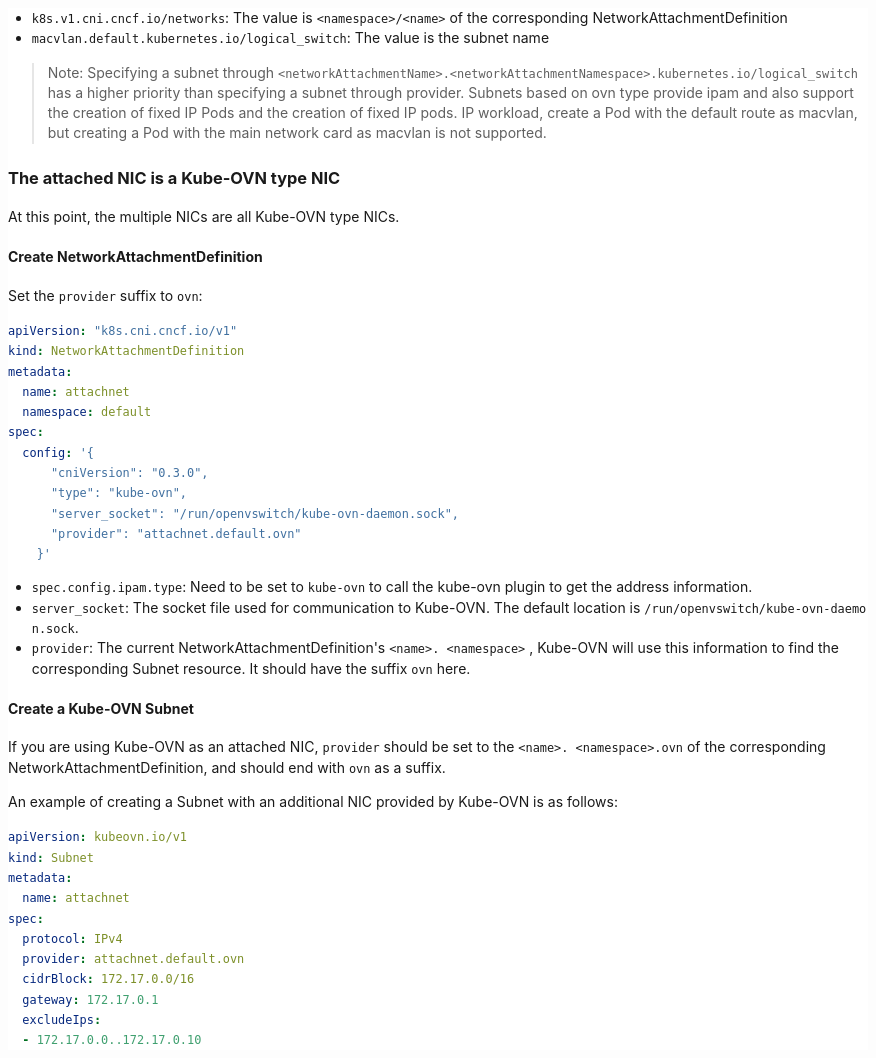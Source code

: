 - `k8s.v1.cni.cncf.io/networks`: The value is `<namespace>/<name>` of the corresponding NetworkAttachmentDefinition
- `macvlan.default.kubernetes.io/logical_switch`: The value is the subnet name

> Note: Specifying a subnet through `<networkAttachmentName>.<networkAttachmentNamespace>.kubernetes.io/logical_switch` has a higher priority than specifying a subnet through provider. Subnets based on ovn type provide ipam and also support the creation of fixed IP Pods and the creation of fixed IP pods. IP workload, create a Pod with the default route as macvlan, but creating a Pod with the main network card as macvlan is not supported.

### The attached NIC is a Kube-OVN type NIC

At this point, the multiple NICs are all Kube-OVN type NICs.

#### Create NetworkAttachmentDefinition

Set the `provider` suffix to `ovn`:

```yaml
apiVersion: "k8s.cni.cncf.io/v1"
kind: NetworkAttachmentDefinition
metadata:
  name: attachnet
  namespace: default
spec:
  config: '{
      "cniVersion": "0.3.0",
      "type": "kube-ovn",
      "server_socket": "/run/openvswitch/kube-ovn-daemon.sock",
      "provider": "attachnet.default.ovn"
    }'
```

- `spec.config.ipam.type`: Need to be set to `kube-ovn` to call the kube-ovn plugin to get the address information.
- `server_socket`: The socket file used for communication to Kube-OVN. The default location is `/run/openvswitch/kube-ovn-daemon.sock`.
- `provider`: The current NetworkAttachmentDefinition's `<name>. <namespace>` , Kube-OVN will use this information to find the corresponding Subnet resource. It should have the suffix `ovn` here.

#### Create a Kube-OVN Subnet

If you are using Kube-OVN as an attached NIC, `provider` should be set to the `<name>. <namespace>.ovn` of the corresponding NetworkAttachmentDefinition, and should end with `ovn` as a suffix.

An example of creating a Subnet with an additional NIC provided by Kube-OVN is as follows:

```yaml
apiVersion: kubeovn.io/v1
kind: Subnet
metadata:
  name: attachnet
spec:
  protocol: IPv4
  provider: attachnet.default.ovn
  cidrBlock: 172.17.0.0/16
  gateway: 172.17.0.1
  excludeIps:
  - 172.17.0.0..172.17.0.10
```
